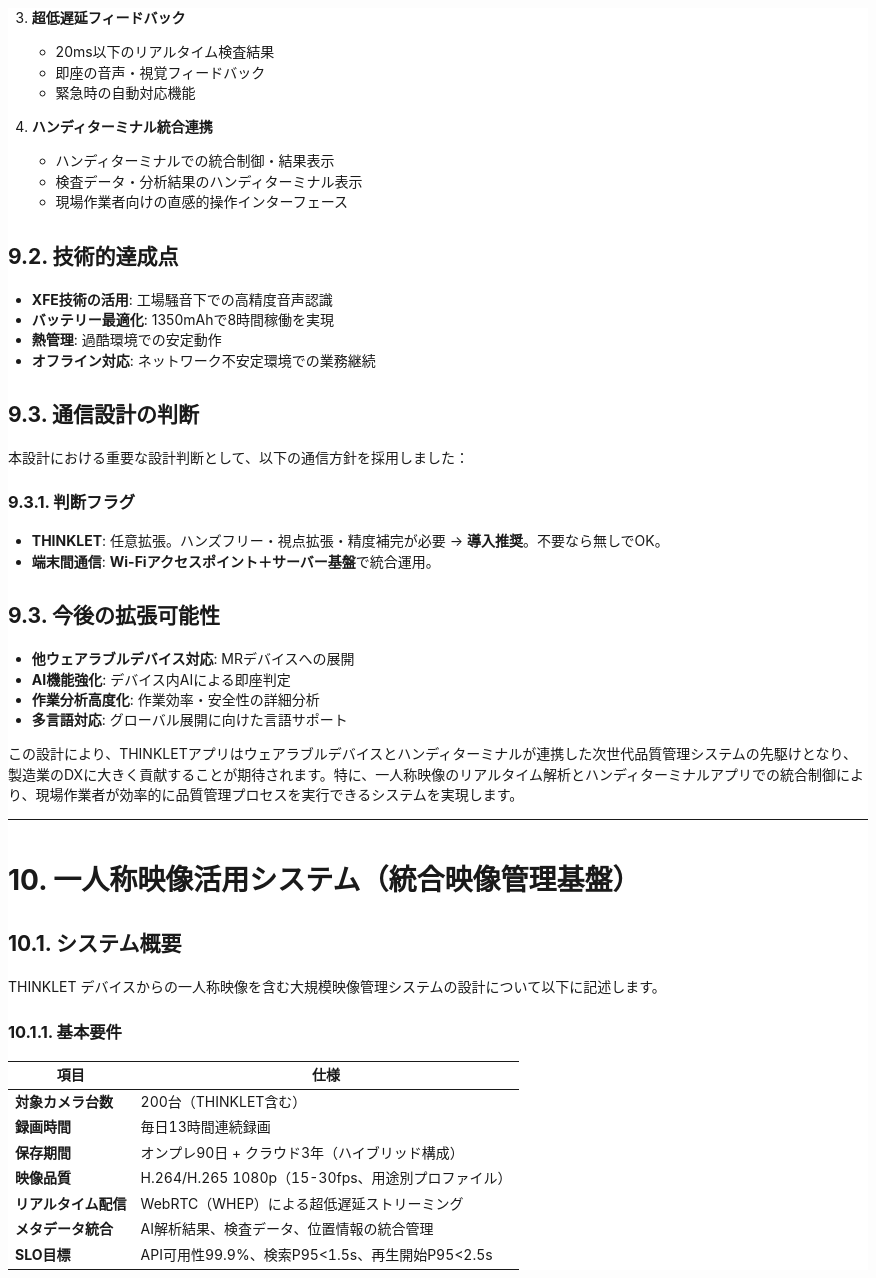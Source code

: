 3. **超低遅延フィードバック**
   - 20ms以下のリアルタイム検査結果
   - 即座の音声・視覚フィードバック
   - 緊急時の自動対応機能

4. **ハンディターミナル統合連携**
   - ハンディターミナルでの統合制御・結果表示
   - 検査データ・分析結果のハンディターミナル表示
   - 現場作業者向けの直感的操作インターフェース

## 9.2. 技術的達成点

- **XFE技術の活用**: 工場騒音下での高精度音声認識
- **バッテリー最適化**: 1350mAhで8時間稼働を実現
- **熱管理**: 過酷環境での安定動作
- **オフライン対応**: ネットワーク不安定環境での業務継続

## 9.3. 通信設計の判断

本設計における重要な設計判断として、以下の通信方針を採用しました：

### 9.3.1. 判断フラグ

- **THINKLET**: 任意拡張。ハンズフリー・視点拡張・精度補完が必要 → **導入推奨**。不要なら無しでOK。
- **端末間通信**: **Wi-Fiアクセスポイント＋サーバー基盤**で統合運用。

## 9.3. 今後の拡張可能性

- **他ウェアラブルデバイス対応**: MRデバイスへの展開
- **AI機能強化**: デバイス内AIによる即座判定
- **作業分析高度化**: 作業効率・安全性の詳細分析
- **多言語対応**: グローバル展開に向けた言語サポート

この設計により、THINKLETアプリはウェアラブルデバイスとハンディターミナルが連携した次世代品質管理システムの先駆けとなり、製造業のDXに大きく貢献することが期待されます。特に、一人称映像のリアルタイム解析とハンディターミナルアプリでの統合制御により、現場作業者が効率的に品質管理プロセスを実行できるシステムを実現します。

---

# 10. 一人称映像活用システム（統合映像管理基盤）

## 10.1. システム概要

THINKLET デバイスからの一人称映像を含む大規模映像管理システムの設計について以下に記述します。

### 10.1.1. 基本要件

| 項目                 | 仕様                                              |
| -------------------- | ------------------------------------------------- |
| **対象カメラ台数**   | 200台（THINKLET含む）                             |
| **録画時間**         | 毎日13時間連続録画                                |
| **保存期間**         | オンプレ90日 + クラウド3年（ハイブリッド構成）    |
| **映像品質**         | H.264/H.265 1080p（15-30fps、用途別プロファイル） |
| **リアルタイム配信** | WebRTC（WHEP）による超低遅延ストリーミング        |
| **メタデータ統合**   | AI解析結果、検査データ、位置情報の統合管理        |
| **SLO目標**          | API可用性99.9%、検索P95<1.5s、再生開始P95<2.5s    |
